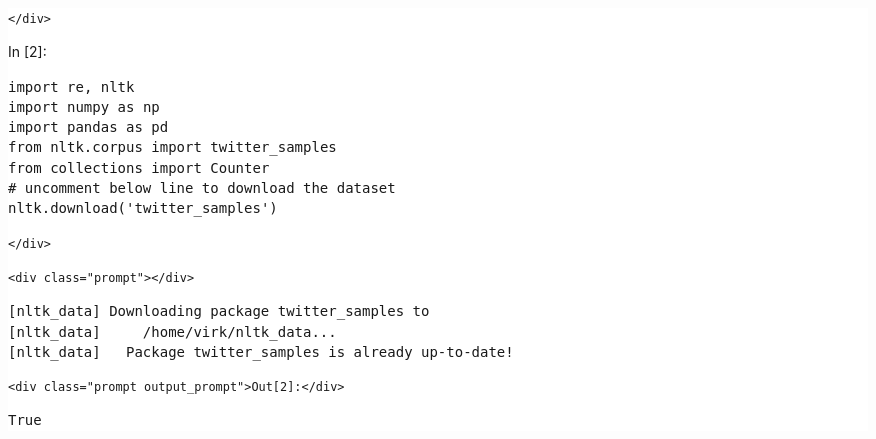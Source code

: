     </div>
</div>
</div>

</div>
<div class="cell border-box-sizing code_cell rendered">
<div class="input">
<div class="prompt input_prompt">In&nbsp;[2]:</div>
<div class="inner_cell">
    <div class="input_area">
<div class=" highlight hl-ipython3"><pre><span></span><span class="kn">import</span> <span class="nn">re</span><span class="o">,</span> <span class="nn">nltk</span>
<span class="kn">import</span> <span class="nn">numpy</span> <span class="k">as</span> <span class="nn">np</span>
<span class="kn">import</span> <span class="nn">pandas</span> <span class="k">as</span> <span class="nn">pd</span>
<span class="kn">from</span> <span class="nn">nltk.corpus</span> <span class="kn">import</span> <span class="n">twitter_samples</span>
<span class="kn">from</span> <span class="nn">collections</span> <span class="kn">import</span> <span class="n">Counter</span>
<span class="c1"># uncomment below line to download the dataset</span>
<span class="n">nltk</span><span class="o">.</span><span class="n">download</span><span class="p">(</span><span class="s1">&#39;twitter_samples&#39;</span><span class="p">)</span>
</pre></div>

    </div>
</div>
</div>

<div class="output_wrapper">
<div class="output">


<div class="output_area">

    <div class="prompt"></div>


<div class="output_subarea output_stream output_stderr output_text">
<pre>[nltk_data] Downloading package twitter_samples to
[nltk_data]     /home/virk/nltk_data...
[nltk_data]   Package twitter_samples is already up-to-date!
</pre>
</div>
</div>

<div class="output_area">

    <div class="prompt output_prompt">Out[2]:</div>




<div class="output_text output_subarea output_execute_result">
<pre>True</pre>
</div>

</div>
